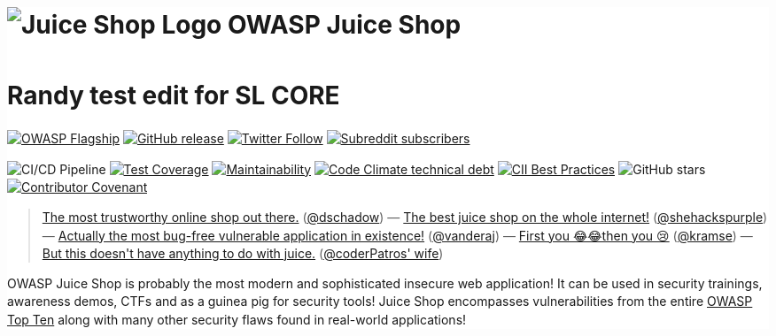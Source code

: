 # ![Juice Shop Logo](https://raw.githubusercontent.com/bkimminich/juice-shop/master/frontend/src/assets/public/images/JuiceShop_Logo_100px.png) OWASP Juice Shop
# Randy test edit for SL CORE

[![OWASP Flagship](https://img.shields.io/badge/owasp-flagship%20project-48A646.svg)](https://owasp.org/projects/#sec-flagships)
[![GitHub release](https://img.shields.io/github/release/bkimminich/juice-shop.svg)](https://github.com/bkimminich/juice-shop/releases/latest)
[![Twitter Follow](https://img.shields.io/twitter/follow/owasp_juiceshop.svg?style=social&label=Follow)](https://twitter.com/owasp_juiceshop)
[![Subreddit subscribers](https://img.shields.io/reddit/subreddit-subscribers/owasp_juiceshop?style=social)](https://reddit.com/r/owasp_juiceshop)


![CI/CD Pipeline](https://github.com/bkimminich/juice-shop/workflows/CI/CD%20Pipeline/badge.svg?branch=master)
[![Test Coverage](https://api.codeclimate.com/v1/badges/f6959582d3acc8bc2607/test_coverage)](https://codeclimate.com/github/bkimminich/juice-shop/test_coverage)
[![Maintainability](https://api.codeclimate.com/v1/badges/f6959582d3acc8bc2607/maintainability)](https://codeclimate.com/github/bkimminich/juice-shop/maintainability)
[![Code Climate technical debt](https://img.shields.io/codeclimate/tech-debt/bkimminich/juice-shop)](https://codeclimate.com/github/bkimminich/juice-shop/trends/technical_debt)
[![CII Best Practices](https://bestpractices.coreinfrastructure.org/projects/223/badge)](https://bestpractices.coreinfrastructure.org/projects/223)
![GitHub stars](https://img.shields.io/github/stars/bkimminich/juice-shop.svg?label=GitHub%20%E2%98%85&style=flat)
[![Contributor Covenant](https://img.shields.io/badge/Contributor%20Covenant-v2.0%20adopted-ff69b4.svg)](CODE_OF_CONDUCT.md)

> [The most trustworthy online shop out there.](https://twitter.com/dschadow/status/706781693504589824)
> ([@dschadow](https://github.com/dschadow)) —
> [The best juice shop on the whole internet!](https://twitter.com/shehackspurple/status/907335357775085568)
> ([@shehackspurple](https://twitter.com/shehackspurple)) —
> [Actually the most bug-free vulnerable application in existence!](https://youtu.be/TXAztSpYpvE?t=26m35s)
> ([@vanderaj](https://twitter.com/vanderaj)) —
> [First you 😂😂then you 😢](https://twitter.com/kramse/status/1073168529405472768)
> ([@kramse](https://twitter.com/kramse)) —
> [But this doesn't have anything to do with juice.](https://twitter.com/coderPatros/status/1199268774626488320)
> ([@coderPatros' wife](https://twitter.com/coderPatros))

OWASP Juice Shop is probably the most modern and sophisticated insecure
web application! It can be used in security trainings, awareness demos,
CTFs and as a guinea pig for security tools! Juice Shop encompasses
vulnerabilities from the entire
[OWASP Top Ten](https://owasp.org/www-project-top-ten) along with many
other security flaws found in real-world applications!
